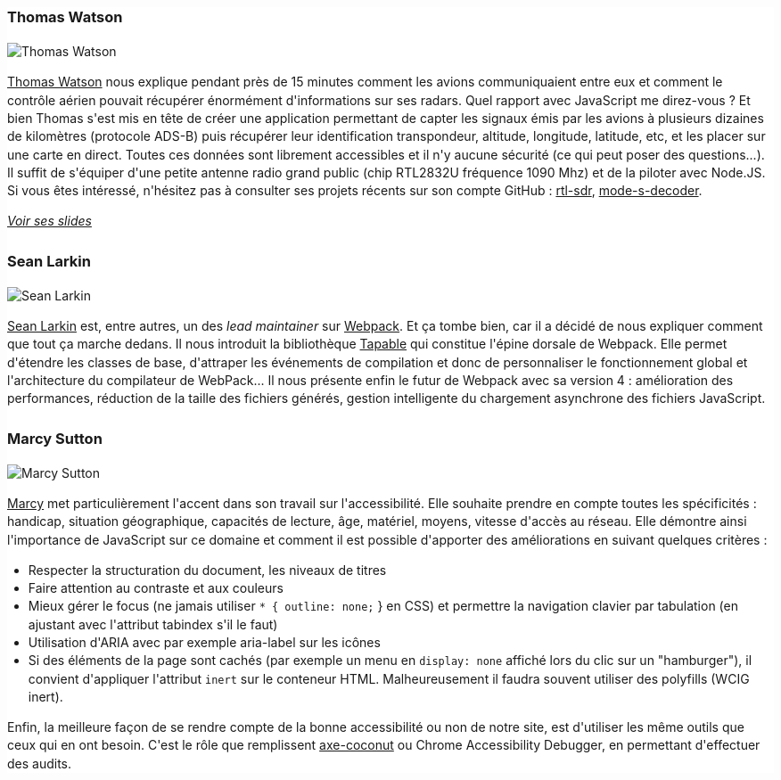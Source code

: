 ### Thomas Watson

![Thomas Watson]({BASE_URL}/imgs/articles/2017-12-08-dotjs-2017/thomaswatson.jpg)

[Thomas Watson](https://twitter.com/wa7son) nous explique pendant près de 15 minutes comment les avions communiquaient entre eux et comment le contrôle aérien pouvait récupérer énormément d'informations sur ses radars. Quel rapport avec JavaScript me direz-vous ? Et bien Thomas s'est mis en tête de créer une application permettant de capter les signaux émis par les avions à plusieurs dizaines de kilomètres (protocole ADS-B) puis récupérer leur identification transpondeur, altitude, longitude, latitude, etc, et les placer sur une carte en direct. Toutes ces données sont librement accessibles et il n'y aucune sécurité (ce qui peut poser des questions...). Il suffit de s'équiper d'une petite antenne radio grand public (chip RTL2832U fréquence 1090 Mhz) et de la piloter avec Node.JS.
Si vous êtes intéressé, n'hésitez pas à consulter ses projets récents sur son compte GitHub : [rtl-sdr](https://github.com/watson/rtl-sdr), [mode-s-decoder](https://github.com/watson/mode-s-decoder).

_[Voir ses slides](https://speakerdeck.com/wa7son/dotjs-2017-getting-data-from-the-sky)_

### Sean Larkin

![Sean Larkin]({BASE_URL}/imgs/articles/2017-12-08-dotjs-2017/seanlarkin.jpg)

[Sean Larkin](https://www.twitter.com/thelarkinn) est, entre autres, un des _lead maintainer_ sur [Webpack](https://webpack.js.org/). Et ça tombe bien, car il a décidé de nous expliquer comment que tout ça marche dedans.
Il nous introduit la bibliothèque [Tapable](https://github.com/webpack/tapable) qui constitue l'épine dorsale de Webpack.
Elle permet d'étendre les classes de base, d'attraper les événements de compilation et donc de personnaliser le fonctionnement global et l'architecture du compilateur de WebPack...
Il nous présente enfin le futur de Webpack avec sa version 4 : amélioration des performances, réduction de la taille des fichiers générés, gestion intelligente du chargement asynchrone des fichiers JavaScript.

### Marcy Sutton

![Marcy Sutton]({BASE_URL}/imgs/articles/2017-12-08-dotjs-2017/marcysutton.jpg)

[Marcy](https://www.twitter.com/marcysutton) met particulièrement l'accent dans son travail sur l'accessibilité. Elle souhaite prendre en compte toutes les spécificités : handicap, situation géographique, capacités de lecture, âge, matériel, moyens, vitesse d'accès au réseau. Elle démontre ainsi l'importance de JavaScript sur ce domaine et comment il est possible d'apporter des améliorations en suivant quelques critères :

- Respecter la structuration du document, les niveaux de titres
- Faire attention au contraste et aux couleurs
- Mieux gérer le focus (ne jamais utiliser `* { outline: none;` } en CSS) et permettre la navigation clavier par tabulation (en ajustant avec l'attribut tabindex s'il le faut)
- Utilisation d'ARIA avec par exemple aria-label sur les icônes
- Si des éléments de la page sont cachés (par exemple un menu en `display: none` affiché lors du clic sur un "hamburger"), il convient d'appliquer l'attribut `inert` sur le conteneur HTML. Malheureusement il faudra souvent utiliser des polyfills (WCIG inert).

Enfin, la meilleure façon de se rendre compte de la bonne accessibilité ou non de notre site, est d'utiliser les même outils que ceux qui en ont besoin. C'est le rôle que remplissent [axe-coconut](https://axe-core.org/coconut/) ou Chrome Accessibility Debugger, en permettant d'effectuer des audits.
